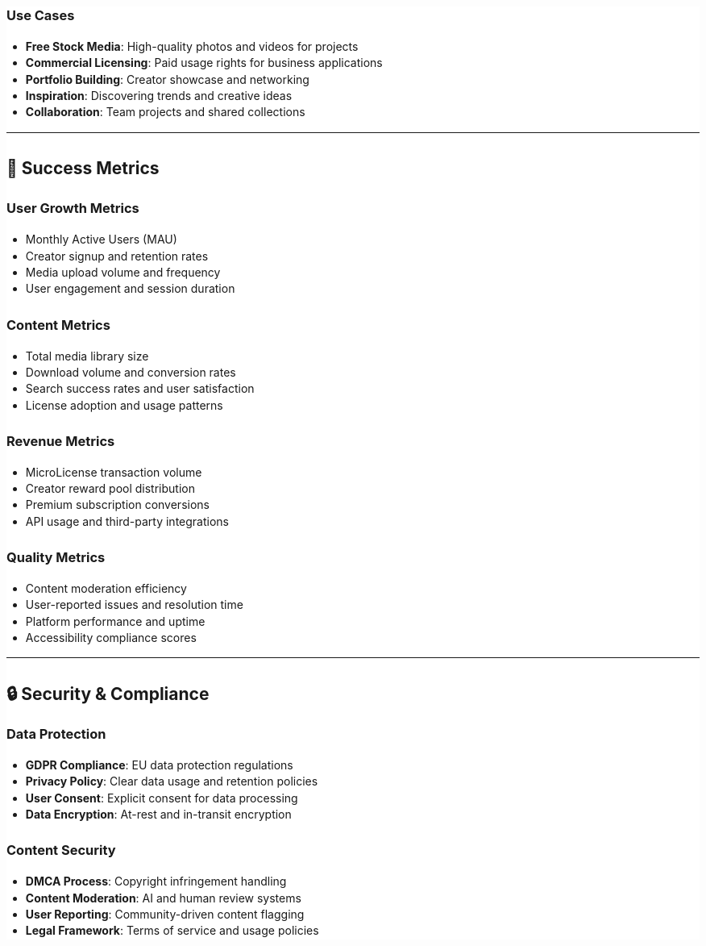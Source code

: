### Use Cases
- **Free Stock Media**: High-quality photos and videos for projects
- **Commercial Licensing**: Paid usage rights for business applications
- **Portfolio Building**: Creator showcase and networking
- **Inspiration**: Discovering trends and creative ideas
- **Collaboration**: Team projects and shared collections

---

## 🎯 Success Metrics

### User Growth Metrics
- Monthly Active Users (MAU)
- Creator signup and retention rates
- Media upload volume and frequency
- User engagement and session duration

### Content Metrics
- Total media library size
- Download volume and conversion rates
- Search success rates and user satisfaction
- License adoption and usage patterns

### Revenue Metrics
- MicroLicense transaction volume
- Creator reward pool distribution
- Premium subscription conversions
- API usage and third-party integrations

### Quality Metrics
- Content moderation efficiency
- User-reported issues and resolution time
- Platform performance and uptime
- Accessibility compliance scores

---

## 🔒 Security & Compliance

### Data Protection
- **GDPR Compliance**: EU data protection regulations
- **Privacy Policy**: Clear data usage and retention policies
- **User Consent**: Explicit consent for data processing
- **Data Encryption**: At-rest and in-transit encryption

### Content Security
- **DMCA Process**: Copyright infringement handling
- **Content Moderation**: AI and human review systems
- **User Reporting**: Community-driven content flagging
- **Legal Framework**: Terms of service and usage policies
